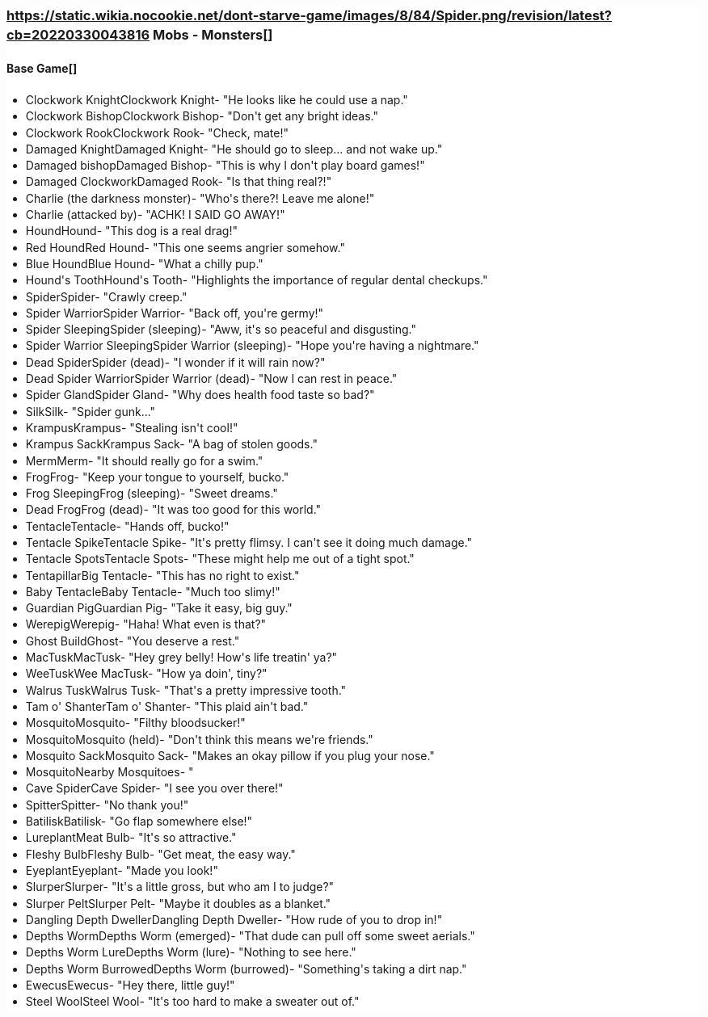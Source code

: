 ### https://static.wikia.nocookie.net/dont-starve-game/images/8/84/Spider.png/revision/latest?cb=20220330043816 Mobs - Monsters[]

#### Base Game[]

* Clockwork KnightClockwork Knight- "He looks like he could use a nap."
* Clockwork BishopClockwork Bishop- "Don't get any bright ideas."
* Clockwork RookClockwork Rook- "Check, mate!"
* Damaged KnightDamaged Knight- "He should go to sleep... and not wake up."
* Damaged bishopDamaged Bishop- "This is why I don't play board games!"
* Damaged ClockworkDamaged Rook- "Is that thing real?!"
* Charlie (the darkness monster)- "Who's there?! Leave me alone!"
* Charlie (attacked by)- "ACHK! I SAID GO AWAY!"
* HoundHound- "This dog is a real drag!"
* Red HoundRed Hound- "This one seems angrier somehow."
* Blue HoundBlue Hound- "What a chilly pup."
* Hound's ToothHound's Tooth- "Highlights the importance of regular dental checkups."
* SpiderSpider- "Crawly creep."
* Spider WarriorSpider Warrior- "Back off, you're germy!"
* Spider SleepingSpider (sleeping)- "Aww, it's so peaceful and disgusting."
* Spider Warrior SleepingSpider Warrior (sleeping)- "Hope you're having a nightmare."
* Dead SpiderSpider (dead)- "I wonder if it will rain now?"
* Dead Spider WarriorSpider Warrior (dead)- "Now I can rest in peace."
* Spider GlandSpider Gland- "Why does health food taste so bad?"
* SilkSilk- "Spider gunk..."
* KrampusKrampus- "Stealing isn't cool!"
* Krampus SackKrampus Sack- "A bag of stolen goods."
* MermMerm- "It should really go for a swim."
* FrogFrog- "Keep your tongue to yourself, bucko."
* Frog SleepingFrog (sleeping)- "Sweet dreams."
* Dead FrogFrog (dead)- "It was too good for this world."
* TentacleTentacle- "Hands off, bucko!"
* Tentacle SpikeTentacle Spike- "It's pretty flimsy. I can't see it doing much damage."
* Tentacle SpotsTentacle Spots- "These might help me out of a tight spot."
* TentapillarBig Tentacle- "This has no right to exist."
* Baby TentacleBaby Tentacle- "Much too slimy!"
* Guardian PigGuardian Pig- "Take it easy, big guy."
* WerepigWerepig- "Haha! What even is that?"
* Ghost BuildGhost- "You deserve a rest."
* MacTuskMacTusk- "Hey grey belly! How's life treatin' ya?"
* WeeTuskWee MacTusk- "How ya doin', tiny?"
* Walrus TuskWalrus Tusk- "That's a pretty impressive tooth."
* Tam o' ShanterTam o' Shanter- "This plaid ain't bad."
* MosquitoMosquito- "Filthy bloodsucker!"
* MosquitoMosquito (held)- "Don't think this means we're friends."
* Mosquito SackMosquito Sack- "Makes an okay pillow if you plug your nose."
* MosquitoNearby Mosquitoes- "
* Cave SpiderCave Spider- "I see you over there!"
* SpitterSpitter- "No thank you!"
* BatiliskBatilisk- "Go flap somewhere else!"
* LureplantMeat Bulb- "It's so attractive."
* Fleshy BulbFleshy Bulb- "Get meat, the easy way."
* EyeplantEyeplant- "Made you look!"
* SlurperSlurper- "It's a little gross, but who am I to judge?"
* Slurper PeltSlurper Pelt- "Maybe it doubles as a blanket."
* Dangling Depth DwellerDangling Depth Dweller- "How rude of you to drop in!"
* Depths WormDepths Worm (emerged)- "That dude can pull off some sweet aerials."
* Depths Worm LureDepths Worm (lure)- "Nothing to see here."
* Depths Worm BurrowedDepths Worm (burrowed)- "Something's taking a dirt nap."
* EwecusEwecus- "Hey there, little guy!"
* Steel WoolSteel Wool- "It's too hard to make a sweater out of."
